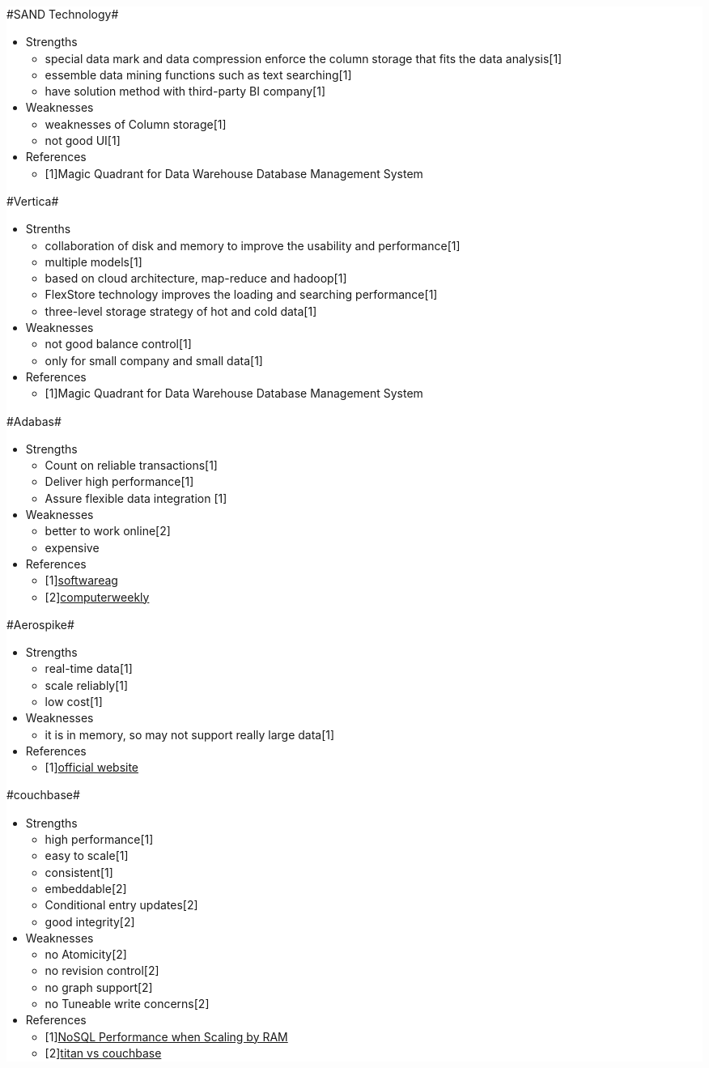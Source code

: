 #SAND Technology#
- Strengths
    - special data mark and data compression enforce the column storage that fits the data analysis[1]
    - essemble data mining functions such as text searching[1]
    - have solution method with third-party BI company[1]
- Weaknesses
    - weaknesses of Column storage[1]
    - not good UI[1]
- References
    - [1]Magic Quadrant for Data Warehouse Database Management System

#Vertica#
- Strenths
    - collaboration of disk and memory to improve the usability and performance[1]
    - multiple models[1]
    - based on cloud architecture, map-reduce and hadoop[1]
    - FlexStore technology improves the loading and searching performance[1]
    - three-level storage strategy of hot and cold data[1]
- Weaknesses
    - not good balance control[1]
    - only for small company and small data[1]
- References
    - [1]Magic Quadrant for Data Warehouse Database Management System

#Adabas#
- Strengths
	- Count on reliable transactions[1] 
	- Deliver high performance[1]
	- Assure flexible data integration [1]
- Weaknesses
	- better to work online[2]
	- expensive
- References
	- [1][softwareag](http://www.softwareag.com/corporate/images/SAG_Jost_Interview_Special_Print_Jan15_tcm16-127680.pdf)
	- [2][computerweekly](http://www.computerweekly.com/news/2240065879/Adabas-continues-to-play-a-vital-role-for-installed-base)

#Aerospike#
- Strengths
	- real-time data[1]
	- scale reliably[1]
	- low cost[1]
- Weaknesses
	- it is in memory, so may not support really large data[1]
- References
	- [1][official website](http://www.aerospike.com/)


#couchbase#
- Strengths
	- high performance[1]
	- easy to scale[1]
	- consistent[1]
	- embeddable[2]
	- Conditional entry updates[2]
	- good integrity[2]
- Weaknesses
	- no Atomicity[2]
	- no revision control[2]
	- no graph support[2]
	- no Tuneable write concerns[2]
- References
	- [1][NoSQL Performance when Scaling by RAM](http://info.couchbase.com/rs/northscale/images/NoSQL_Performance_Scaling_by_RAM.pdf)
	- [2][titan vs couchbase](http://vschart.com/compare/titan-database/vs/couchbase)